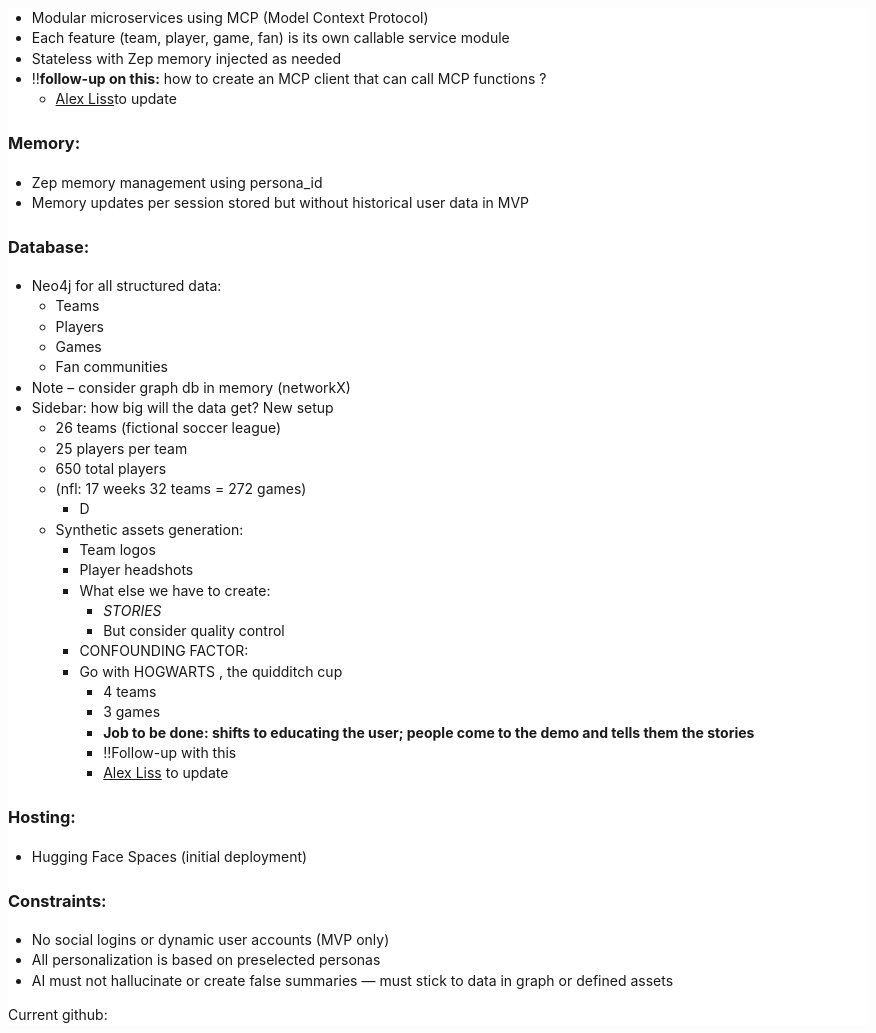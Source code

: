 - Modular microservices using MCP (Model Context Protocol)  
- Each feature (team, player, game, fan) is its own callable service module  
- Stateless with Zep memory injected as needed  
- ‼️**follow-up on this:** how to create an MCP client that can call MCP functions ?  
  - [Alex Liss](mailto:alex.liss@hugeinc.com)to update 

### Memory:

- Zep memory management using persona\_id  
- Memory updates per session stored but without historical user data in MVP

### Database:

- Neo4j for all structured data:  
  - Teams  
  - Players  
  - Games  
  - Fan communities  
- Note – consider graph db in memory  (networkX)  
- Sidebar: how big will the data get? New setup  
  - 26 teams (fictional soccer league)  
  - 25 players per team  
  - 650 total players  
  - (nfl: 17 weeks 32 teams \= 272 games)  
    - D  
  - Synthetic assets generation:  
    - Team logos  
    - Player headshots  
    - What else we have to create:  
      - *STORIES*  
      - But consider quality control   
    - CONFOUNDING FACTOR:   
    - Go with HOGWARTS , the quidditch cup   
      - 4 teams  
      - 3 games  
      - **Job to be done: shifts to educating the user; people come to the demo and tells them the stories**   
      - ‼️Follow-up with this   
      - [Alex Liss](mailto:alex.liss@hugeinc.com) to update 

    

### Hosting:

- Hugging Face Spaces (initial deployment)

### Constraints:

- No social logins or dynamic user accounts (MVP only)  
- All personalization is based on preselected personas  
- AI must not hallucinate or create false summaries — must stick to data in graph or defined assets

Current github:
